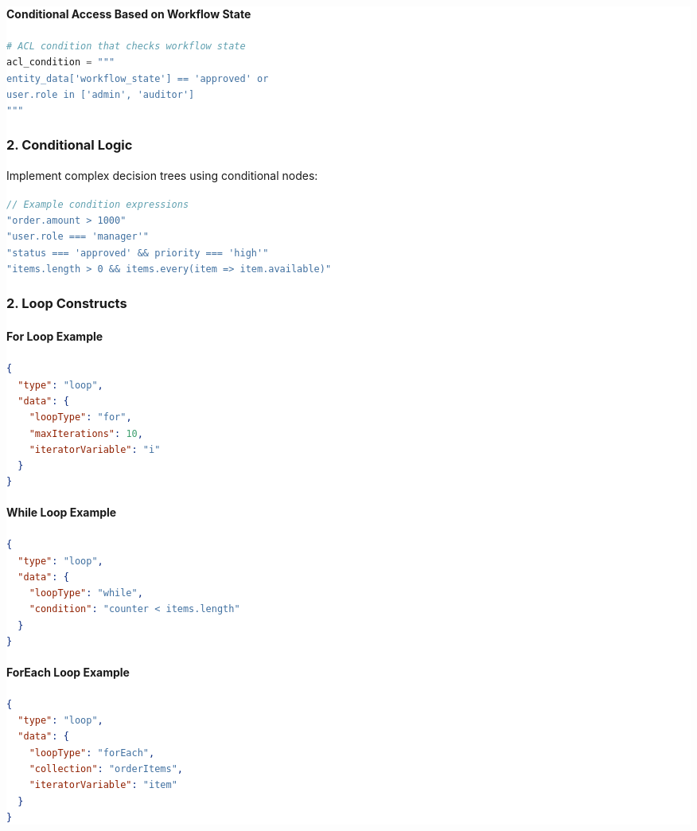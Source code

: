 #### Conditional Access Based on Workflow State
```python
# ACL condition that checks workflow state
acl_condition = """
entity_data['workflow_state'] == 'approved' or
user.role in ['admin', 'auditor']
"""
```

### 2. Conditional Logic

Implement complex decision trees using conditional nodes:

```javascript
// Example condition expressions
"order.amount > 1000"
"user.role === 'manager'"
"status === 'approved' && priority === 'high'"
"items.length > 0 && items.every(item => item.available)"
```

### 2. Loop Constructs

#### For Loop Example
```json
{
  "type": "loop",
  "data": {
    "loopType": "for",
    "maxIterations": 10,
    "iteratorVariable": "i"
  }
}
```

#### While Loop Example
```json
{
  "type": "loop",
  "data": {
    "loopType": "while",
    "condition": "counter < items.length"
  }
}
```

#### ForEach Loop Example
```json
{
  "type": "loop",
  "data": {
    "loopType": "forEach",
    "collection": "orderItems",
    "iteratorVariable": "item"
  }
}
```
